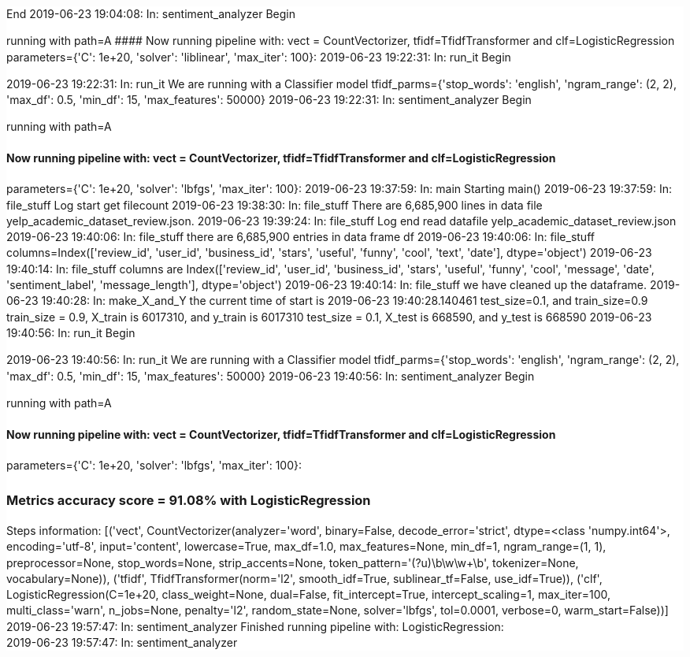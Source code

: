
End  2019-06-23 19:04:08: In: sentiment_analyzer Begin


 running with path=A  ####  Now running pipeline with: vect = CountVectorizer,  tfidf=TfidfTransformer and clf=LogisticRegression
parameters={'C': 1e+20, 'solver': 'liblinear', 'max_iter': 100}: 2019-06-23 19:22:31: In: run_it Begin


 
 2019-06-23 19:22:31: In: run_it We are running with a Classifier model 
 tfidf_parms={'stop_words': 'english', 'ngram_range': (2, 2), 'max_df': 0.5, 'min_df': 15, 'max_features': 50000}
 2019-06-23 19:22:31: In: sentiment_analyzer Begin


 running with path=A 
 ####  Now running pipeline with: vect = CountVectorizer,  tfidf=TfidfTransformer and clf=LogisticRegression
parameters={'C': 1e+20, 'solver': 'lbfgs', 'max_iter': 100}:
 2019-06-23 19:37:59: In: main Starting main() 
 2019-06-23 19:37:59: In: file_stuff Log start get filecount 
 2019-06-23 19:38:30: In: file_stuff There are 6,685,900 lines in data file yelp_academic_dataset_review.json. 
 2019-06-23 19:39:24: In: file_stuff Log end read datafile yelp_academic_dataset_review.json 
 2019-06-23 19:40:06: In: file_stuff there are 6,685,900 entries in  data frame df 
 2019-06-23 19:40:06: In: file_stuff columns=Index(['review_id', 'user_id', 'business_id', 'stars', 'useful', 'funny', 'cool', 'text', 'date'], dtype='object') 
 2019-06-23 19:40:14: In: file_stuff columns are Index(['review_id', 'user_id', 'business_id', 'stars', 'useful', 'funny', 'cool', 'message', 'date', 'sentiment_label', 'message_length'], dtype='object') 
 2019-06-23 19:40:14: In: file_stuff we have cleaned up the dataframe. 
 2019-06-23 19:40:28: In: make_X_and_Y the current time of start is 2019-06-23 19:40:28.140461 
 test_size=0.1, and train_size=0.9
 train_size = 0.9, X_train is 6017310, and y_train is 6017310
 test_size  = 0.1, X_test  is 668590, and y_test is 668590
 2019-06-23 19:40:56: In: run_it Begin


 
 2019-06-23 19:40:56: In: run_it We are running with a Classifier model 
 tfidf_parms={'stop_words': 'english', 'ngram_range': (2, 2), 'max_df': 0.5, 'min_df': 15, 'max_features': 50000}
 2019-06-23 19:40:56: In: sentiment_analyzer Begin


 running with path=A 
 ####  Now running pipeline with: vect = CountVectorizer,  tfidf=TfidfTransformer and clf=LogisticRegression
parameters={'C': 1e+20, 'solver': 'lbfgs', 'max_iter': 100}:
 ###  Metrics accuracy score = 91.08% with LogisticRegression
 Steps information: [('vect', CountVectorizer(analyzer='word', binary=False, decode_error='strict',
        dtype=<class 'numpy.int64'>, encoding='utf-8', input='content',
        lowercase=True, max_df=1.0, max_features=None, min_df=1,
        ngram_range=(1, 1), preprocessor=None, stop_words=None,
        strip_accents=None, token_pattern='(?u)\\b\\w\\w+\\b',
        tokenizer=None, vocabulary=None)), ('tfidf', TfidfTransformer(norm='l2', smooth_idf=True, sublinear_tf=False, use_idf=True)), ('clf', LogisticRegression(C=1e+20, class_weight=None, dual=False, fit_intercept=True,
          intercept_scaling=1, max_iter=100, multi_class='warn',
          n_jobs=None, penalty='l2', random_state=None, solver='lbfgs',
          tol=0.0001, verbose=0, warm_start=False))]
 2019-06-23 19:57:47: In: sentiment_analyzer Finished running pipeline with:
LogisticRegression:  
 2019-06-23 19:57:47: In: sentiment_analyzer 

